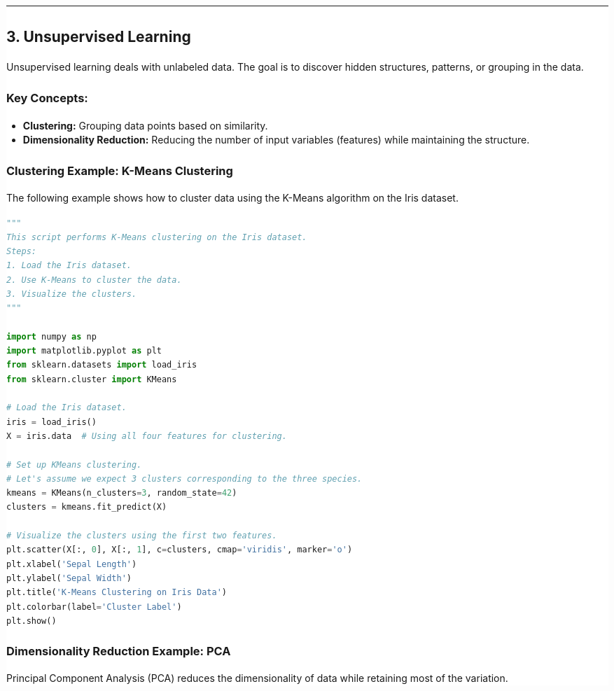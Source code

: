 
---

## 3. Unsupervised Learning

Unsupervised learning deals with unlabeled data. The goal is to discover hidden structures, patterns, or grouping in the data.

### **Key Concepts:**

- **Clustering:** Grouping data points based on similarity.
- **Dimensionality Reduction:** Reducing the number of input variables (features) while maintaining the structure.

### **Clustering Example: K-Means Clustering**

The following example shows how to cluster data using the K-Means algorithm on the Iris dataset.

```python:ai/kmeans_example.py
"""
This script performs K-Means clustering on the Iris dataset.
Steps:
1. Load the Iris dataset.
2. Use K-Means to cluster the data.
3. Visualize the clusters.
"""

import numpy as np
import matplotlib.pyplot as plt
from sklearn.datasets import load_iris
from sklearn.cluster import KMeans

# Load the Iris dataset.
iris = load_iris()
X = iris.data  # Using all four features for clustering.

# Set up KMeans clustering.
# Let's assume we expect 3 clusters corresponding to the three species.
kmeans = KMeans(n_clusters=3, random_state=42)
clusters = kmeans.fit_predict(X)

# Visualize the clusters using the first two features.
plt.scatter(X[:, 0], X[:, 1], c=clusters, cmap='viridis', marker='o')
plt.xlabel('Sepal Length')
plt.ylabel('Sepal Width')
plt.title('K-Means Clustering on Iris Data')
plt.colorbar(label='Cluster Label')
plt.show()
```

### **Dimensionality Reduction Example: PCA**

Principal Component Analysis (PCA) reduces the dimensionality of data while retaining most of the variation.
